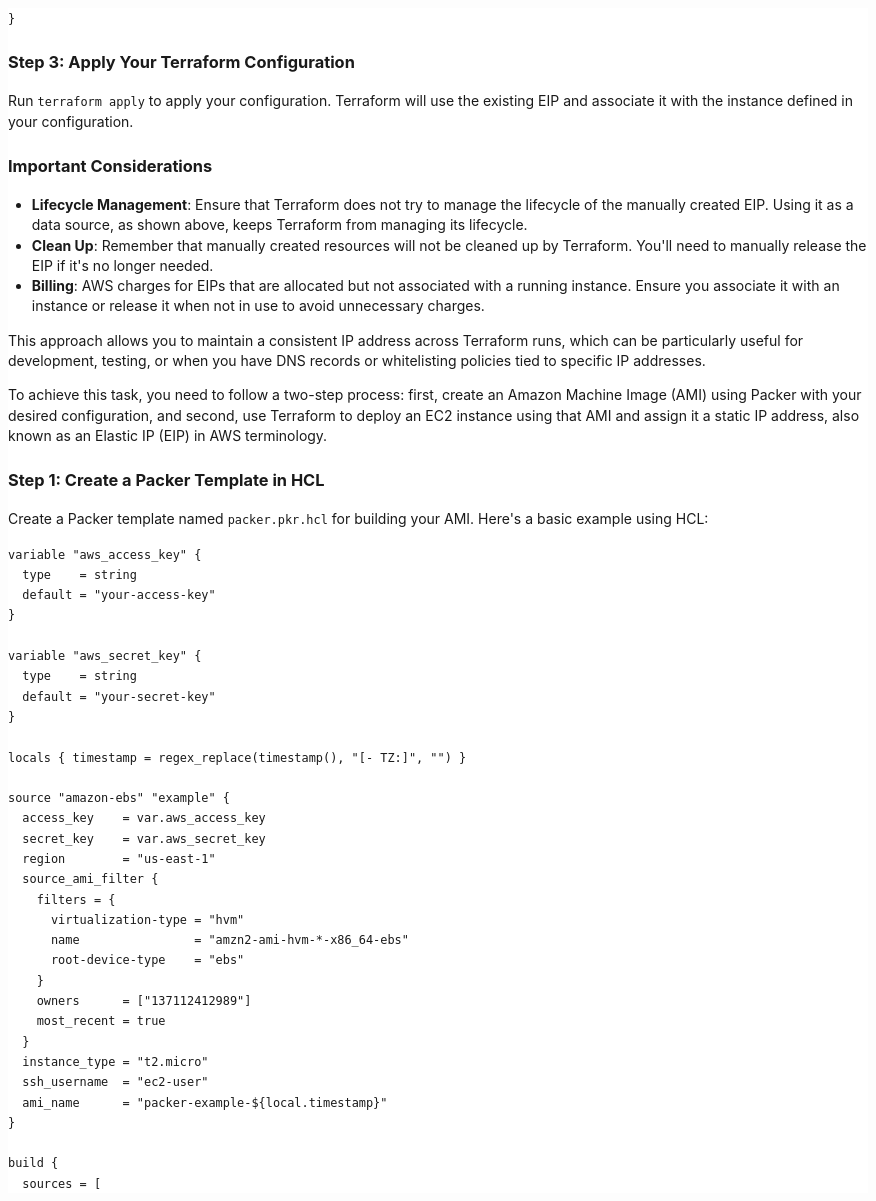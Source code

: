 ```hcl
}
```

### Step 3: Apply Your Terraform Configuration

Run `terraform apply` to apply your configuration. Terraform will use the existing EIP and associate it with the instance defined in your configuration.

### Important Considerations

- **Lifecycle Management**: Ensure that Terraform does not try to manage the lifecycle of the manually created EIP. Using it as a data source, as shown above, keeps Terraform from managing its lifecycle.
- **Clean Up**: Remember that manually created resources will not be cleaned up by Terraform. You'll need to manually release the EIP if it's no longer needed.
- **Billing**: AWS charges for EIPs that are allocated but not associated with a running instance. Ensure you associate it with an instance or release it when not in use to avoid unnecessary charges.

This approach allows you to maintain a consistent IP address across Terraform runs, which can be particularly useful for development, testing, or when you have DNS records or whitelisting policies tied to specific IP addresses.

To achieve this task, you need to follow a two-step process: first, create an Amazon Machine Image (AMI) using Packer with your desired configuration, and second, use Terraform to deploy an EC2 instance using that AMI and assign it a static IP address, also known as an Elastic IP (EIP) in AWS terminology.

### Step 1: Create a Packer Template in HCL

Create a Packer template named `packer.pkr.hcl` for building your AMI. Here's a basic example using HCL:

```hcl
variable "aws_access_key" {
  type    = string
  default = "your-access-key"
}

variable "aws_secret_key" {
  type    = string
  default = "your-secret-key"
}

locals { timestamp = regex_replace(timestamp(), "[- TZ:]", "") }

source "amazon-ebs" "example" {
  access_key    = var.aws_access_key
  secret_key    = var.aws_secret_key
  region        = "us-east-1"
  source_ami_filter {
    filters = {
      virtualization-type = "hvm"
      name                = "amzn2-ami-hvm-*-x86_64-ebs"
      root-device-type    = "ebs"
    }
    owners      = ["137112412989"]
    most_recent = true
  }
  instance_type = "t2.micro"
  ssh_username  = "ec2-user"
  ami_name      = "packer-example-${local.timestamp}"
}

build {
  sources = [
```